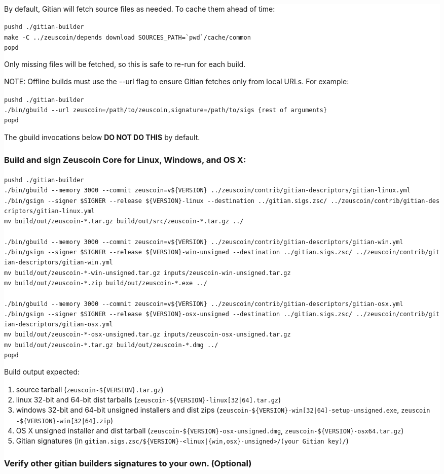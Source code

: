 By default, Gitian will fetch source files as needed. To cache them ahead of time:

    pushd ./gitian-builder
    make -C ../zeuscoin/depends download SOURCES_PATH=`pwd`/cache/common
    popd

Only missing files will be fetched, so this is safe to re-run for each build.

NOTE: Offline builds must use the --url flag to ensure Gitian fetches only from local URLs. For example:

    pushd ./gitian-builder
    ./bin/gbuild --url zeuscoin=/path/to/zeuscoin,signature=/path/to/sigs {rest of arguments}
    popd

The gbuild invocations below <b>DO NOT DO THIS</b> by default.

### Build and sign Zeuscoin Core for Linux, Windows, and OS X:

    pushd ./gitian-builder
    ./bin/gbuild --memory 3000 --commit zeuscoin=v${VERSION} ../zeuscoin/contrib/gitian-descriptors/gitian-linux.yml
    ./bin/gsign --signer $SIGNER --release ${VERSION}-linux --destination ../gitian.sigs.zsc/ ../zeuscoin/contrib/gitian-descriptors/gitian-linux.yml
    mv build/out/zeuscoin-*.tar.gz build/out/src/zeuscoin-*.tar.gz ../

    ./bin/gbuild --memory 3000 --commit zeuscoin=v${VERSION} ../zeuscoin/contrib/gitian-descriptors/gitian-win.yml
    ./bin/gsign --signer $SIGNER --release ${VERSION}-win-unsigned --destination ../gitian.sigs.zsc/ ../zeuscoin/contrib/gitian-descriptors/gitian-win.yml
    mv build/out/zeuscoin-*-win-unsigned.tar.gz inputs/zeuscoin-win-unsigned.tar.gz
    mv build/out/zeuscoin-*.zip build/out/zeuscoin-*.exe ../

    ./bin/gbuild --memory 3000 --commit zeuscoin=v${VERSION} ../zeuscoin/contrib/gitian-descriptors/gitian-osx.yml
    ./bin/gsign --signer $SIGNER --release ${VERSION}-osx-unsigned --destination ../gitian.sigs.zsc/ ../zeuscoin/contrib/gitian-descriptors/gitian-osx.yml
    mv build/out/zeuscoin-*-osx-unsigned.tar.gz inputs/zeuscoin-osx-unsigned.tar.gz
    mv build/out/zeuscoin-*.tar.gz build/out/zeuscoin-*.dmg ../
    popd

Build output expected:

  1. source tarball (`zeuscoin-${VERSION}.tar.gz`)
  2. linux 32-bit and 64-bit dist tarballs (`zeuscoin-${VERSION}-linux[32|64].tar.gz`)
  3. windows 32-bit and 64-bit unsigned installers and dist zips (`zeuscoin-${VERSION}-win[32|64]-setup-unsigned.exe`, `zeuscoin-${VERSION}-win[32|64].zip`)
  4. OS X unsigned installer and dist tarball (`zeuscoin-${VERSION}-osx-unsigned.dmg`, `zeuscoin-${VERSION}-osx64.tar.gz`)
  5. Gitian signatures (in `gitian.sigs.zsc/${VERSION}-<linux|{win,osx}-unsigned>/(your Gitian key)/`)

### Verify other gitian builders signatures to your own. (Optional)

